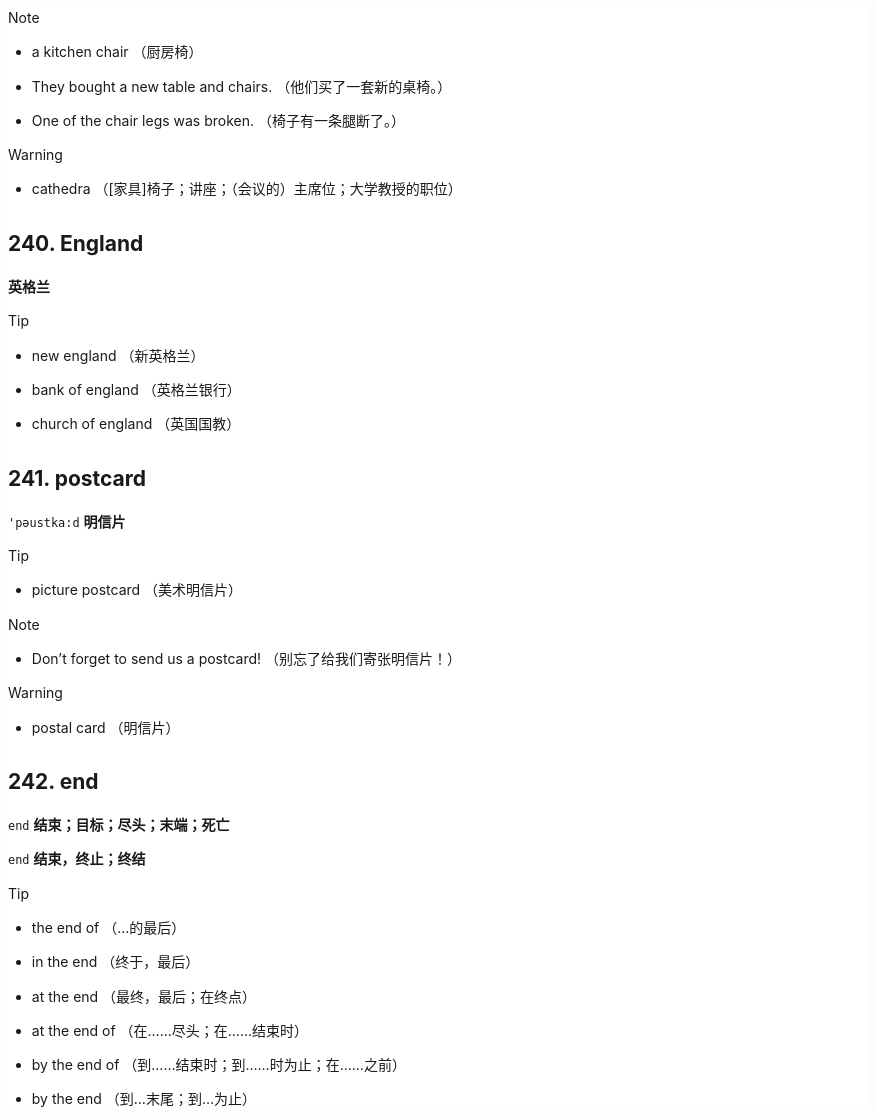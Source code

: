 > [!NOTE]
>
> - a kitchen chair （厨房椅）
>
> - They bought a new table and chairs. （他们买了一套新的桌椅。）
>
> - One of the chair legs was broken. （椅子有一条腿断了。）
>

> [!WARNING]
>
> - cathedra （[家具]椅子；讲座；（会议的）主席位；大学教授的职位）
>

## 240. England

**英格兰**

> [!TIP]
>
> - new england （新英格兰）
>
> - bank of england （英格兰银行）
>
> - church of england （英国国教）
>

## 241. postcard

`'pəustka:d`  **明信片**

> [!TIP]
>
> - picture postcard （美术明信片）
>

> [!NOTE]
>
> - Don’t forget to send us a postcard! （别忘了给我们寄张明信片！）
>

> [!WARNING]
>
> - postal card （明信片）
>

## 242. end

`end`  **结束；目标；尽头；末端；死亡**

`end`  **结束，终止；终结**

> [!TIP]
>
> - the end of （…的最后）
>
> - in the end （终于，最后）
>
> - at the end （最终，最后；在终点）
>
> - at the end of （在……尽头；在……结束时）
>
> - by the end of （到……结束时；到……时为止；在……之前）
>
> - by the end （到…末尾；到…为止）
>